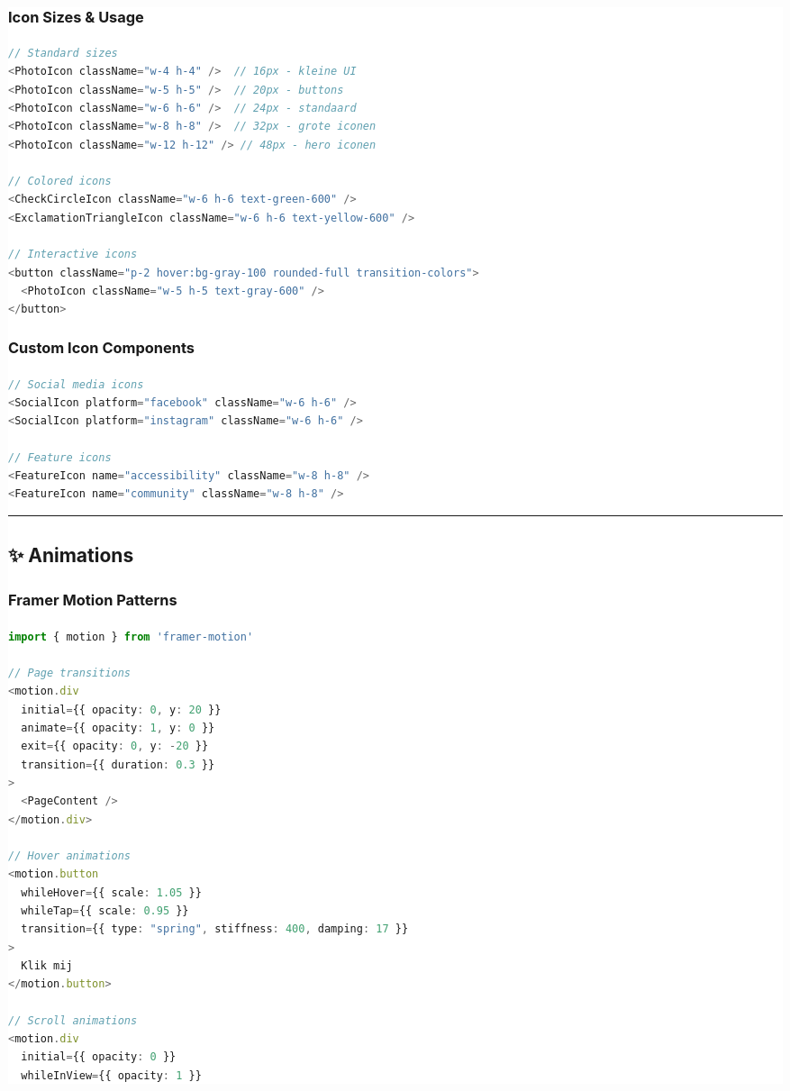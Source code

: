### Icon Sizes & Usage

```typescript
// Standard sizes
<PhotoIcon className="w-4 h-4" />  // 16px - kleine UI
<PhotoIcon className="w-5 h-5" />  // 20px - buttons
<PhotoIcon className="w-6 h-6" />  // 24px - standaard
<PhotoIcon className="w-8 h-8" />  // 32px - grote iconen
<PhotoIcon className="w-12 h-12" /> // 48px - hero iconen

// Colored icons
<CheckCircleIcon className="w-6 h-6 text-green-600" />
<ExclamationTriangleIcon className="w-6 h-6 text-yellow-600" />

// Interactive icons
<button className="p-2 hover:bg-gray-100 rounded-full transition-colors">
  <PhotoIcon className="w-5 h-5 text-gray-600" />
</button>
```

### Custom Icon Components

```typescript
// Social media icons
<SocialIcon platform="facebook" className="w-6 h-6" />
<SocialIcon platform="instagram" className="w-6 h-6" />

// Feature icons
<FeatureIcon name="accessibility" className="w-8 h-8" />
<FeatureIcon name="community" className="w-8 h-8" />
```

---

## ✨ Animations

### Framer Motion Patterns

```typescript
import { motion } from 'framer-motion'

// Page transitions
<motion.div
  initial={{ opacity: 0, y: 20 }}
  animate={{ opacity: 1, y: 0 }}
  exit={{ opacity: 0, y: -20 }}
  transition={{ duration: 0.3 }}
>
  <PageContent />
</motion.div>

// Hover animations
<motion.button
  whileHover={{ scale: 1.05 }}
  whileTap={{ scale: 0.95 }}
  transition={{ type: "spring", stiffness: 400, damping: 17 }}
>
  Klik mij
</motion.button>

// Scroll animations
<motion.div
  initial={{ opacity: 0 }}
  whileInView={{ opacity: 1 }}
```